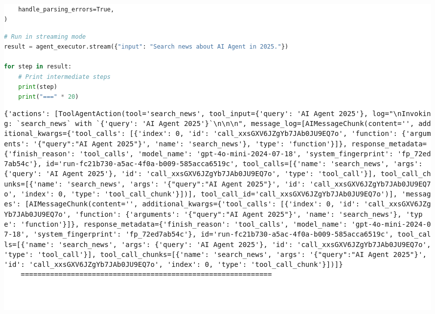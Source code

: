 ```
    handle_parsing_errors=True,
)
```

```python
# Run in streaming mode
result = agent_executor.stream({"input": "Search news about AI Agent in 2025."})

for step in result:
    # Print intermediate steps
    print(step)
    print("===" * 20)
```

<pre class="custom">{'actions': [ToolAgentAction(tool='search_news', tool_input={'query': 'AI Agent 2025'}, log="\nInvoking: `search_news` with `{'query': 'AI Agent 2025'}`\n\n\n", message_log=[AIMessageChunk(content='', additional_kwargs={'tool_calls': [{'index': 0, 'id': 'call_xxsGXV6JZgYb7JAb0JU9EQ7o', 'function': {'arguments': '{"query":"AI Agent 2025"}', 'name': 'search_news'}, 'type': 'function'}]}, response_metadata={'finish_reason': 'tool_calls', 'model_name': 'gpt-4o-mini-2024-07-18', 'system_fingerprint': 'fp_72ed7ab54c'}, id='run-fc21b730-a5ac-4f0a-b009-585acca6519c', tool_calls=[{'name': 'search_news', 'args': {'query': 'AI Agent 2025'}, 'id': 'call_xxsGXV6JZgYb7JAb0JU9EQ7o', 'type': 'tool_call'}], tool_call_chunks=[{'name': 'search_news', 'args': '{"query":"AI Agent 2025"}', 'id': 'call_xxsGXV6JZgYb7JAb0JU9EQ7o', 'index': 0, 'type': 'tool_call_chunk'}])], tool_call_id='call_xxsGXV6JZgYb7JAb0JU9EQ7o')], 'messages': [AIMessageChunk(content='', additional_kwargs={'tool_calls': [{'index': 0, 'id': 'call_xxsGXV6JZgYb7JAb0JU9EQ7o', 'function': {'arguments': '{"query":"AI Agent 2025"}', 'name': 'search_news'}, 'type': 'function'}]}, response_metadata={'finish_reason': 'tool_calls', 'model_name': 'gpt-4o-mini-2024-07-18', 'system_fingerprint': 'fp_72ed7ab54c'}, id='run-fc21b730-a5ac-4f0a-b009-585acca6519c', tool_calls=[{'name': 'search_news', 'args': {'query': 'AI Agent 2025'}, 'id': 'call_xxsGXV6JZgYb7JAb0JU9EQ7o', 'type': 'tool_call'}], tool_call_chunks=[{'name': 'search_news', 'args': '{"query":"AI Agent 2025"}', 'id': 'call_xxsGXV6JZgYb7JAb0JU9EQ7o', 'index': 0, 'type': 'tool_call_chunk'}])]}
    ============================================================